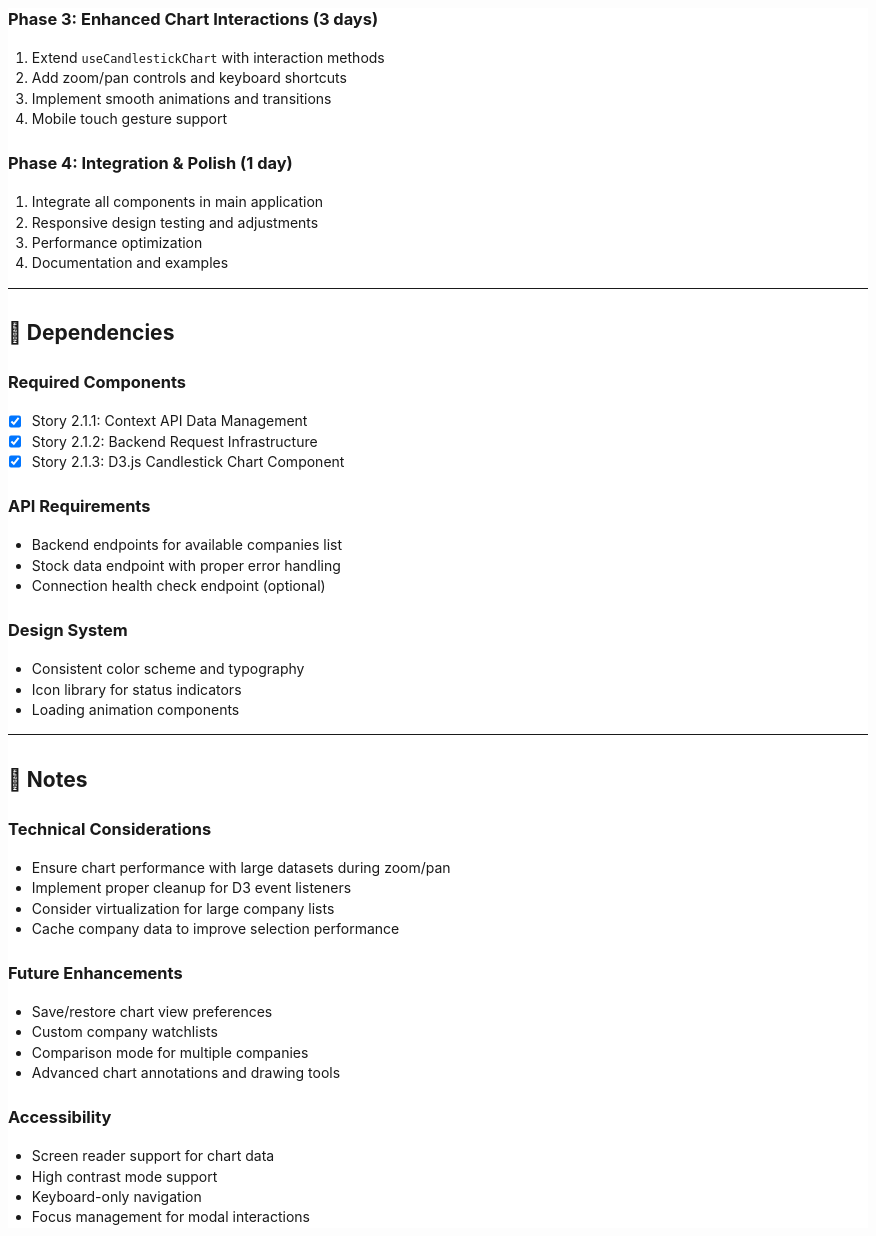 ### Phase 3: Enhanced Chart Interactions (3 days)
1. Extend `useCandlestickChart` with interaction methods
2. Add zoom/pan controls and keyboard shortcuts
3. Implement smooth animations and transitions
4. Mobile touch gesture support

### Phase 4: Integration & Polish (1 day)
1. Integrate all components in main application
2. Responsive design testing and adjustments
3. Performance optimization
4. Documentation and examples

---

## 🔗 Dependencies

### Required Components
- [x] Story 2.1.1: Context API Data Management
- [x] Story 2.1.2: Backend Request Infrastructure  
- [x] Story 2.1.3: D3.js Candlestick Chart Component

### API Requirements
- Backend endpoints for available companies list
- Stock data endpoint with proper error handling
- Connection health check endpoint (optional)

### Design System
- Consistent color scheme and typography
- Icon library for status indicators
- Loading animation components

---

## 📝 Notes

### Technical Considerations
- Ensure chart performance with large datasets during zoom/pan
- Implement proper cleanup for D3 event listeners
- Consider virtualization for large company lists
- Cache company data to improve selection performance

### Future Enhancements
- Save/restore chart view preferences
- Custom company watchlists
- Comparison mode for multiple companies
- Advanced chart annotations and drawing tools

### Accessibility
- Screen reader support for chart data
- High contrast mode support
- Keyboard-only navigation
- Focus management for modal interactions
